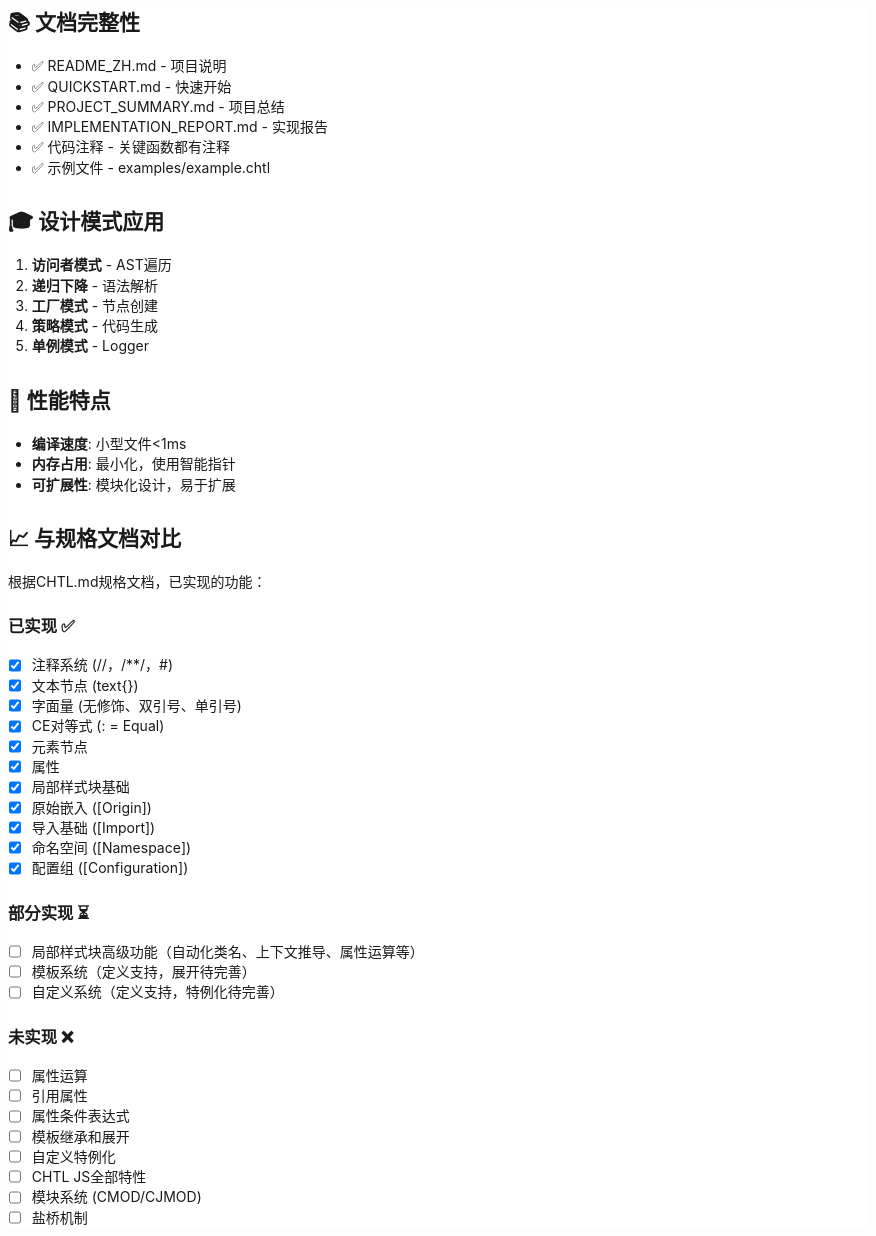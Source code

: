 ## 📚 文档完整性

- ✅ README_ZH.md - 项目说明
- ✅ QUICKSTART.md - 快速开始
- ✅ PROJECT_SUMMARY.md - 项目总结
- ✅ IMPLEMENTATION_REPORT.md - 实现报告
- ✅ 代码注释 - 关键函数都有注释
- ✅ 示例文件 - examples/example.chtl

## 🎓 设计模式应用

1. **访问者模式** - AST遍历
2. **递归下降** - 语法解析
3. **工厂模式** - 节点创建
4. **策略模式** - 代码生成
5. **单例模式** - Logger

## 🚀 性能特点

- **编译速度**: 小型文件<1ms
- **内存占用**: 最小化，使用智能指针
- **可扩展性**: 模块化设计，易于扩展

## 📈 与规格文档对比

根据CHTL.md规格文档，已实现的功能：

### 已实现 ✅
- [x] 注释系统 (//，/**/，#)
- [x] 文本节点 (text{})
- [x] 字面量 (无修饰、双引号、单引号)
- [x] CE对等式 (: = Equal)
- [x] 元素节点
- [x] 属性
- [x] 局部样式块基础
- [x] 原始嵌入 ([Origin])
- [x] 导入基础 ([Import])
- [x] 命名空间 ([Namespace])
- [x] 配置组 ([Configuration])

### 部分实现 ⏳
- [ ] 局部样式块高级功能（自动化类名、上下文推导、属性运算等）
- [ ] 模板系统（定义支持，展开待完善）
- [ ] 自定义系统（定义支持，特例化待完善）

### 未实现 ❌
- [ ] 属性运算
- [ ] 引用属性
- [ ] 属性条件表达式
- [ ] 模板继承和展开
- [ ] 自定义特例化
- [ ] CHTL JS全部特性
- [ ] 模块系统 (CMOD/CJMOD)
- [ ] 盐桥机制
